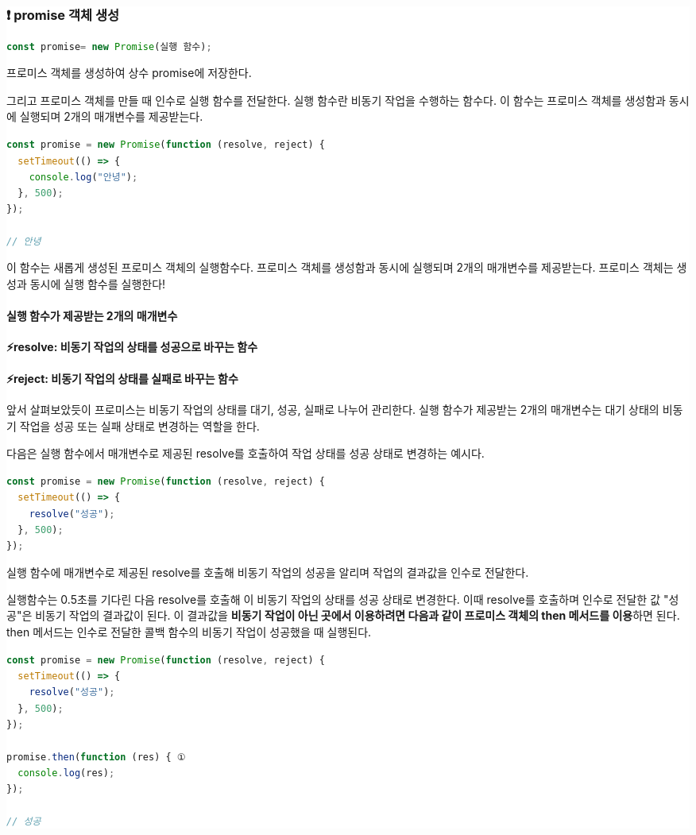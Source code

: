 ### ❗️ promise 객체 생성

```js
const promise= new Promise(실행 함수);
```

프로미스 객체를 생성하여 상수 promise에 저장한다.

그리고 프로미스 객체를 만들 때 인수로 실행 함수를 전달한다. 실행 함수란 비동기 작업을 수행하는 함수다. 이 함수는 프로미스 객체를 생성함과 동시에 실행되며 2개의 매개변수를 제공받는다.

```js
const promise = new Promise(function (resolve, reject) {
  setTimeout(() => {
    console.log("안녕");
  }, 500);
});

// 안녕
```

이 함수는 새롭게 생성된 프로미스 객체의 실행함수다. 프로미스 객체를 생성함과 동시에 실행되며 2개의 매개변수를 제공받는다. 프로미스 객체는 생성과 동시에 실행 함수를 실행한다!

#### 실행 함수가 제공받는 2개의 매개변수

#### ⚡️resolve: 비동기 작업의 상태를 성공으로 바꾸는 함수

#### ⚡️reject: 비동기 작업의 상태를 실패로 바꾸는 함수

앞서 살펴보았듯이 프로미스는 비동기 작업의 상태를 대기, 성공, 실패로 나누어 관리한다. 실행 함수가 제공받는 2개의 매개변수는 대기 상태의 비동기 작업을 성공 또는 실패 상태로 변경하는 역할을 한다.

다음은 실행 함수에서 매개변수로 제공된 resolve를 호출하여 작업 상태를 성공 상태로 변경하는 예시다.

```js
const promise = new Promise(function (resolve, reject) {
  setTimeout(() => {
    resolve("성공");
  }, 500);
});
```

실행 함수에 매개변수로 제공된 resolve를 호출해 비동기 작업의 성공을 알리며 작업의 결과값을 인수로 전달한다.

실행함수는 0.5초를 기다린 다음 resolve를 호출해 이 비동기 작업의 상태를 성공 상태로 변경한다. 이때 resolve를 호출하며 인수로 전달한 값 "성공"은 비동기 작업의 결과값이 된다. 이 결과값을 **비동기 작업이 아닌 곳에서 이용하려면 다음과 같이 프로미스 객체의 then 메서드를 이용**하면 된다.
then 메서드는 인수로 전달한 콜백 함수의 비동기 작업이 성공했을 때 실행된다.

```js
const promise = new Promise(function (resolve, reject) {
  setTimeout(() => {
    resolve("성공");
  }, 500);
});

promise.then(function (res) { ①
  console.log(res);
});

// 성공
```
